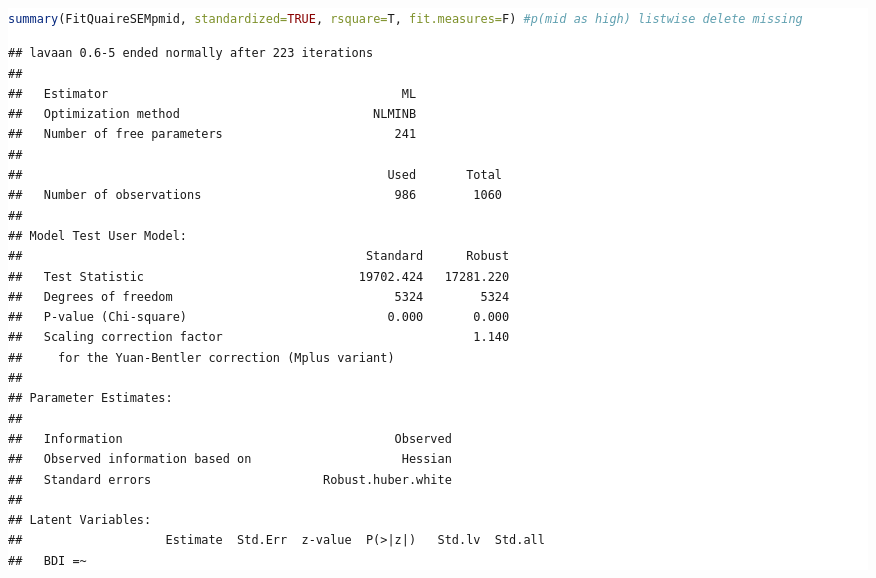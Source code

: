 ``` r
summary(FitQuaireSEMpmid, standardized=TRUE, rsquare=T, fit.measures=F) #p(mid as high) listwise delete missing
```

    ## lavaan 0.6-5 ended normally after 223 iterations
    ## 
    ##   Estimator                                         ML
    ##   Optimization method                           NLMINB
    ##   Number of free parameters                        241
    ##                                                       
    ##                                                   Used       Total
    ##   Number of observations                           986        1060
    ##                                                                   
    ## Model Test User Model:
    ##                                                Standard      Robust
    ##   Test Statistic                              19702.424   17281.220
    ##   Degrees of freedom                               5324        5324
    ##   P-value (Chi-square)                            0.000       0.000
    ##   Scaling correction factor                                   1.140
    ##     for the Yuan-Bentler correction (Mplus variant) 
    ## 
    ## Parameter Estimates:
    ## 
    ##   Information                                      Observed
    ##   Observed information based on                     Hessian
    ##   Standard errors                        Robust.huber.white
    ## 
    ## Latent Variables:
    ##                    Estimate  Std.Err  z-value  P(>|z|)   Std.lv  Std.all
    ##   BDI =~                                                                